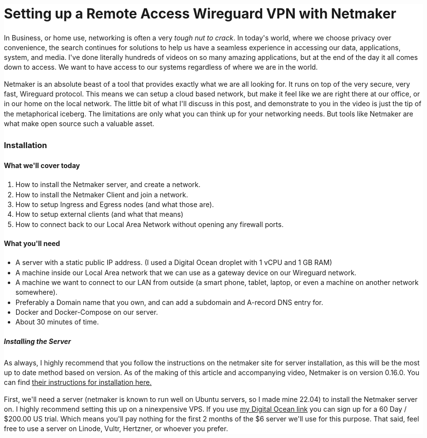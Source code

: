 # Setting up a Remote Access Wireguard VPN with Netmaker

<iframe allowfullscreen="allowfullscreen" height="314" src="https://www.youtube.com/embed/X-BYDYoM_3w" width="560"></iframe>

In Business, or home use, networking is often a very *tough nut to crack*. In today's world, where we choose privacy over convenience, the search continues for solutions to help us have a seamless experience in accessing our data, applications, system, and media. I've done literally hundreds of videos on so many amazing applications, but at the end of the day it all comes down to access. We want to have access to our systems regardless of where we are in the world.

Netmaker is an absolute beast of a tool that provides exactly what we are all looking for. It runs on top of the very secure, very fast, Wireguard protocol. This means we can setup a cloud based network, but make it feel like we are right there at our office, or in our home on the local network. The little bit of what I'll discuss in this post, and demonstrate to you in the video is just the tip of the metaphorical iceberg. The limitations are only what you can think up for your networking needs. But tools like Netmaker are what make open source such a valuable asset.

### Installation

#### What we'll cover today

1. How to install the Netmaker server, and create a network.
2. How to install the Netmaker Client and join a network.
3. How to setup Ingress and Egress nodes (and what those are).
4. How to setup external clients (and what that means)
5. How to connect back to our Local Area Network without opening any firewall ports.

#### What you'll need

- A server with a static public IP address. (I used a Digital Ocean droplet with 1 vCPU and 1 GB RAM)
- A machine inside our Local Area network that we can use as a gateway device on our Wireguard network.
- A machine we want to connect to our LAN from outside (a smart phone, tablet, laptop, or even a machine on another network somewhere).
- Preferably a Domain name that you own, and can add a subdomain and A-record DNS entry for.
- Docker and Docker-Compose on our server.
- About 30 minutes of time.

##### Installing the Server

As always, I highly recommend that you follow the instructions on the netmaker site for server installation, as this will be the most up to date method based on version. As of the making of this article and accompanying video, Netmaker is on version 0.16.0. You can find [their instructions for installation here.](https://docs.netmaker.org/quick-start.html)

First, we'll need a server (netmaker is known to run well on Ubuntu servers, so I made mine 22.04) to install the Netmaker server on. I highly recommend setting this up on a ninexpensive VPS. If you use [my Digital Ocean link](https://m.do.co/c/a6a61ae5524) you can sign up for a 60 Day / $200.00 US trial. Which means you'll pay nothing for the first 2 months of the $6 server we'll use for this purpose. That said, feel free to use a server on Linode, Vultr, Hertzner, or whoever you prefer.
